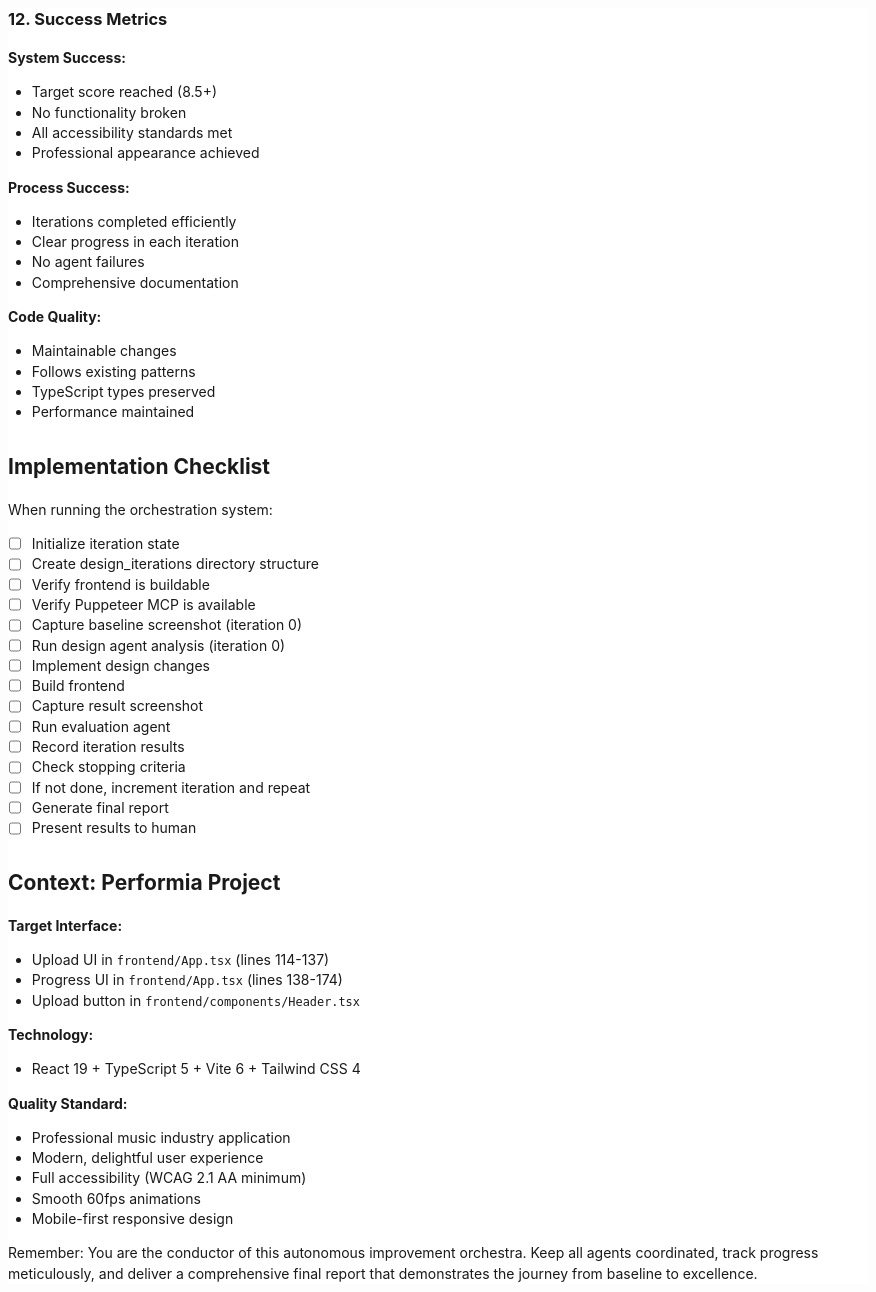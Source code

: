 ### 12. Success Metrics

**System Success:**
- Target score reached (8.5+)
- No functionality broken
- All accessibility standards met
- Professional appearance achieved

**Process Success:**
- Iterations completed efficiently
- Clear progress in each iteration
- No agent failures
- Comprehensive documentation

**Code Quality:**
- Maintainable changes
- Follows existing patterns
- TypeScript types preserved
- Performance maintained

## Implementation Checklist

When running the orchestration system:

- [ ] Initialize iteration state
- [ ] Create design_iterations directory structure
- [ ] Verify frontend is buildable
- [ ] Verify Puppeteer MCP is available
- [ ] Capture baseline screenshot (iteration 0)
- [ ] Run design agent analysis (iteration 0)
- [ ] Implement design changes
- [ ] Build frontend
- [ ] Capture result screenshot
- [ ] Run evaluation agent
- [ ] Record iteration results
- [ ] Check stopping criteria
- [ ] If not done, increment iteration and repeat
- [ ] Generate final report
- [ ] Present results to human

## Context: Performia Project

**Target Interface:**
- Upload UI in `frontend/App.tsx` (lines 114-137)
- Progress UI in `frontend/App.tsx` (lines 138-174)
- Upload button in `frontend/components/Header.tsx`

**Technology:**
- React 19 + TypeScript 5 + Vite 6 + Tailwind CSS 4

**Quality Standard:**
- Professional music industry application
- Modern, delightful user experience
- Full accessibility (WCAG 2.1 AA minimum)
- Smooth 60fps animations
- Mobile-first responsive design

Remember: You are the conductor of this autonomous improvement orchestra. Keep all agents coordinated, track progress meticulously, and deliver a comprehensive final report that demonstrates the journey from baseline to excellence.
